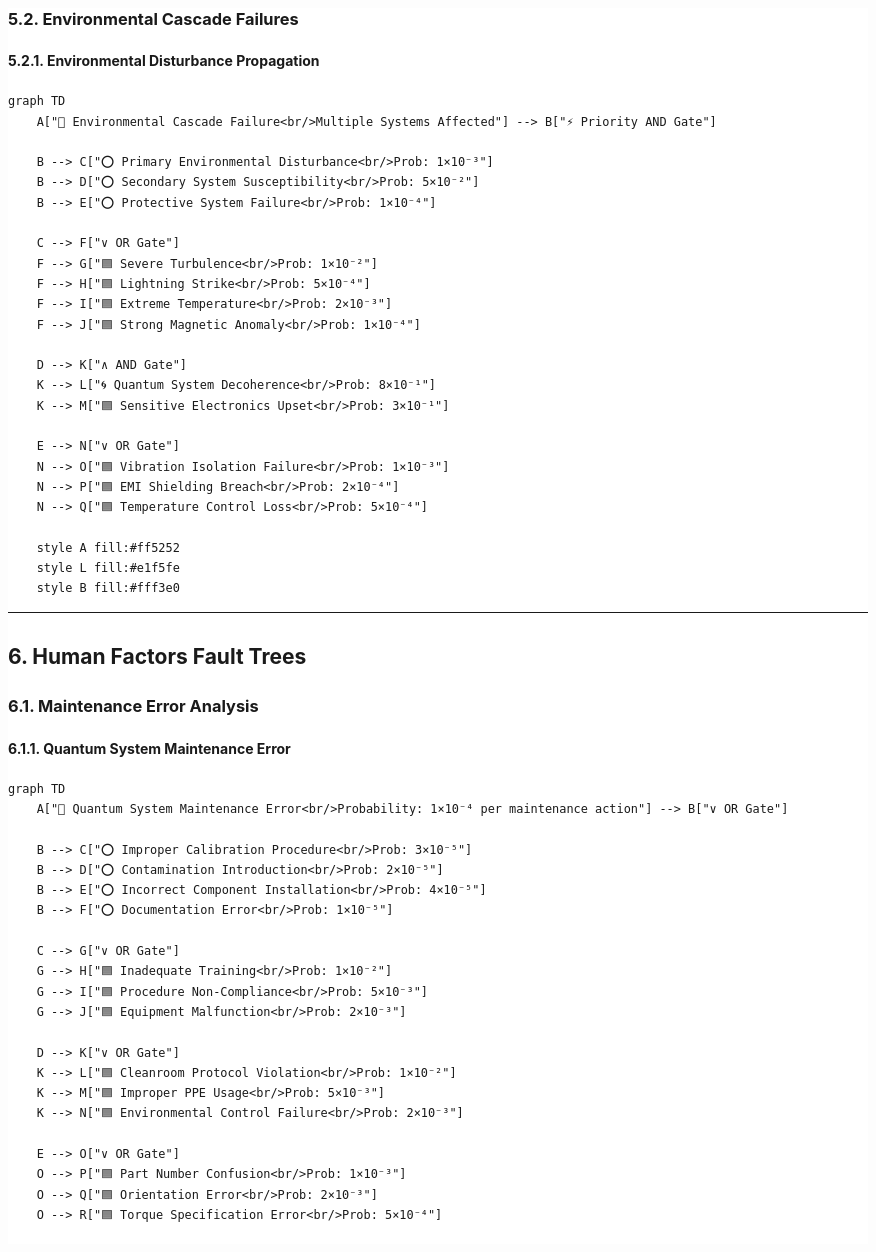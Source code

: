 ### 5.2. Environmental Cascade Failures

#### 5.2.1. Environmental Disturbance Propagation
```mermaid
graph TD
    A["🔺 Environmental Cascade Failure<br/>Multiple Systems Affected"] --> B["⚡ Priority AND Gate"]
    
    B --> C["⭕ Primary Environmental Disturbance<br/>Prob: 1×10⁻³"]
    B --> D["⭕ Secondary System Susceptibility<br/>Prob: 5×10⁻²"]
    B --> E["⭕ Protective System Failure<br/>Prob: 1×10⁻⁴"]
    
    C --> F["∨ OR Gate"]
    F --> G["🟦 Severe Turbulence<br/>Prob: 1×10⁻²"]
    F --> H["🟦 Lightning Strike<br/>Prob: 5×10⁻⁴"]
    F --> I["🟦 Extreme Temperature<br/>Prob: 2×10⁻³"]
    F --> J["🟦 Strong Magnetic Anomaly<br/>Prob: 1×10⁻⁴"]
    
    D --> K["∧ AND Gate"]
    K --> L["🌀 Quantum System Decoherence<br/>Prob: 8×10⁻¹"]
    K --> M["🟦 Sensitive Electronics Upset<br/>Prob: 3×10⁻¹"]
    
    E --> N["∨ OR Gate"]
    N --> O["🟦 Vibration Isolation Failure<br/>Prob: 1×10⁻³"]
    N --> P["🟦 EMI Shielding Breach<br/>Prob: 2×10⁻⁴"]
    N --> Q["🟦 Temperature Control Loss<br/>Prob: 5×10⁻⁴"]
    
    style A fill:#ff5252
    style L fill:#e1f5fe
    style B fill:#fff3e0
```

---

## 6. Human Factors Fault Trees

### 6.1. Maintenance Error Analysis

#### 6.1.1. Quantum System Maintenance Error
```mermaid
graph TD
    A["🔺 Quantum System Maintenance Error<br/>Probability: 1×10⁻⁴ per maintenance action"] --> B["∨ OR Gate"]
    
    B --> C["⭕ Improper Calibration Procedure<br/>Prob: 3×10⁻⁵"]
    B --> D["⭕ Contamination Introduction<br/>Prob: 2×10⁻⁵"]
    B --> E["⭕ Incorrect Component Installation<br/>Prob: 4×10⁻⁵"]
    B --> F["⭕ Documentation Error<br/>Prob: 1×10⁻⁵"]
    
    C --> G["∨ OR Gate"]
    G --> H["🟦 Inadequate Training<br/>Prob: 1×10⁻²"]
    G --> I["🟦 Procedure Non-Compliance<br/>Prob: 5×10⁻³"]
    G --> J["🟦 Equipment Malfunction<br/>Prob: 2×10⁻³"]
    
    D --> K["∨ OR Gate"]
    K --> L["🟦 Cleanroom Protocol Violation<br/>Prob: 1×10⁻²"]
    K --> M["🟦 Improper PPE Usage<br/>Prob: 5×10⁻³"]
    K --> N["🟦 Environmental Control Failure<br/>Prob: 2×10⁻³"]
    
    E --> O["∨ OR Gate"]
    O --> P["🟦 Part Number Confusion<br/>Prob: 1×10⁻³"]
    O --> Q["🟦 Orientation Error<br/>Prob: 2×10⁻³"]
    O --> R["🟦 Torque Specification Error<br/>Prob: 5×10⁻⁴"]
    
```